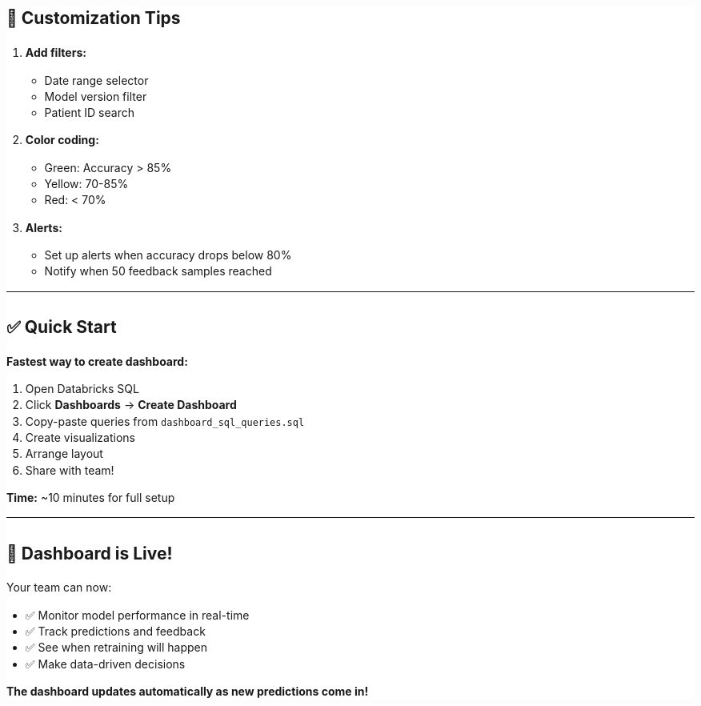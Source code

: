 
## 🎨 Customization Tips

1. **Add filters:**
   - Date range selector
   - Model version filter
   - Patient ID search

2. **Color coding:**
   - Green: Accuracy > 85%
   - Yellow: 70-85%
   - Red: < 70%

3. **Alerts:**
   - Set up alerts when accuracy drops below 80%
   - Notify when 50 feedback samples reached

---

## ✅ Quick Start

**Fastest way to create dashboard:**

1. Open Databricks SQL
2. Click **Dashboards** → **Create Dashboard**
3. Copy-paste queries from `dashboard_sql_queries.sql`
4. Create visualizations
5. Arrange layout
6. Share with team!

**Time:** ~10 minutes for full setup

---

## 🎉 Dashboard is Live!

Your team can now:
- ✅ Monitor model performance in real-time
- ✅ Track predictions and feedback
- ✅ See when retraining will happen
- ✅ Make data-driven decisions

**The dashboard updates automatically as new predictions come in!**
